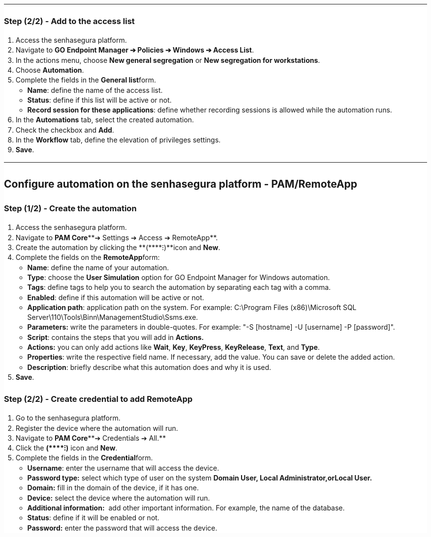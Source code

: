 

---

### Step (2/2\) \- Add to the access list

1. Access the senhasegura platform.
2. Navigate to **GO Endpoint Manager ➔ Policies ➔ Windows ➔ Access List**.
3. In the actions menu, choose **New general segregation** or **New segregation for workstations**.
4. Choose **Automation**.
5. Complete the fields in the **General list**form.
	* **Name**: define the name of the access list.
	* **Status**: define if this list will be active or not.
	* **Record session for these applications**: define whether recording sessions is allowed while the automation runs.
6. In the **Automations** tab, select the created automation.
7. Check the checkbox and **Add**.
8. In the **Workflow** tab, define the elevation of privileges settings.
9. **Save**.



---

## Configure automation on the senhasegura platform \- PAM/RemoteApp

### Step (1/2\) \- Create the automation

1. Access the senhasegura platform.
2. Navigate to **PAM Core****➔ Settings ➔ Access ➔ RemoteApp**.
3. Create the automation by clicking the **(****⁝)**icon and **New**.
4. Complete the fields on the **RemoteApp**form:
	* **Name**: define the name of your automation.
	* **Type**: choose the **User Simulation** option for GO Endpoint Manager for Windows automation.
	* **Tags**: define tags to help you to search the automation by separating each tag with a comma.
	* **Enabled**: define if this automation will be active or not.
	* **Application path**: application path on the system. For example: C:\\Program Files (x86\)\\Microsoft SQL Server\\110\\Tools\\Binn\\ManagementStudio\\Ssms.exe.
	* **Parameters:** write the parameters in double\-quotes. For example: "\-S \[hostname] \-U \[username] \-P \[password]".
	* **Script**: contains the steps that you will add in **Actions.**
	* **Actions:** you can only add actions like **Wait**, **Key**, **KeyPress**, **KeyRelease**, **Text**, and **Type**.
	* **Properties**: write the respective field name. If necessary, add the value. You can save or delete the added action.
	* **Description**: briefly describe what this automation does and why it is used.
5. **Save**.

### Step (2/2\) \- Create credential to add RemoteApp

1. Go to the senhasegura platform.
2. Register the device where the automation will run.
3. Navigate to **PAM Core****➔ Credentials ➔ All.**
4. Click the **(****⁝)** icon and **New**.
5. Complete the fields in the **Credential**form.
	* **Username**: enter the username that will access the device.
	* **Password type:** select which type of user on the system **Domain User, Local Administrator,**or**Local User.**
	* **Domain:** fill in the domain of the device, if it has one.
	* **Device:** select the device where the automation will run.
	* **Additional information:**  add other important information. For example, the name of the database.
	* **Status**: define if it will be enabled or not.
	* **Password:** enter the password that will access the device.